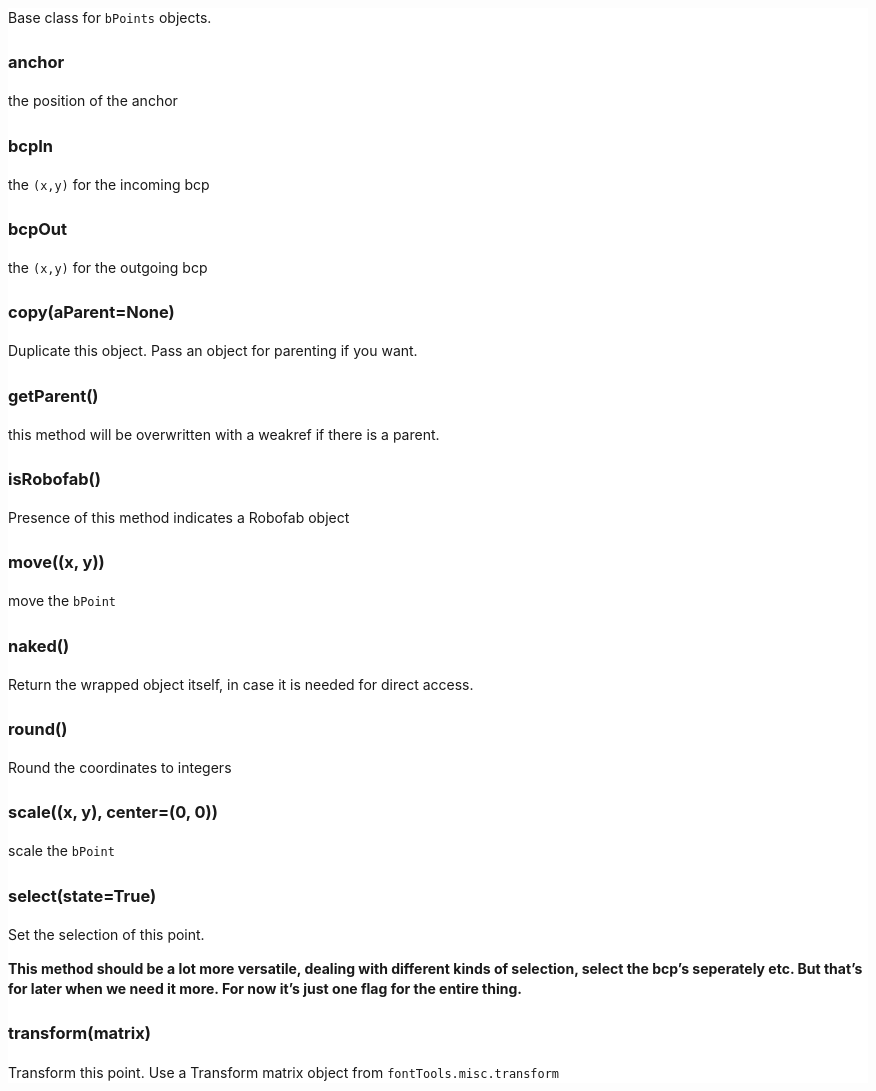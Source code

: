 Base class for `bPoints` objects.

### anchor

the position of the anchor

### bcpIn

the `(x,y)` for the incoming bcp

### bcpOut

the `(x,y)` for the outgoing bcp

### copy(aParent=None)

Duplicate this object. Pass an object for parenting if you want.

### getParent()

this method will be overwritten with a weakref if there is a parent.

### isRobofab()

Presence of this method indicates a Robofab object

### move((x, y))

move the `bPoint`

### naked()

Return the wrapped object itself, in case it is needed for direct access.

### round()

Round the coordinates to integers

### scale((x, y), center=(0, 0))

scale the `bPoint`

### select(state=True)

Set the selection of this point. 

**This method should be a lot more versatile, dealing with different kinds of selection, select the bcp’s seperately etc. But that’s for later when we need it more. For now it’s just one flag for the entire thing.**

### transform(matrix)

Transform this point. Use a Transform matrix object from `fontTools.misc.transform`
